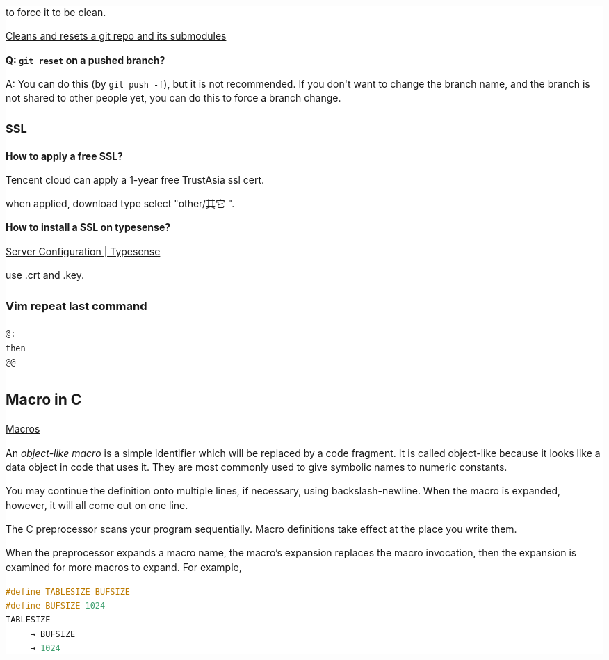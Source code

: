 to force it to be clean.

[Cleans and resets a git repo and its submodules](https://gist.github.com/nicktoumpelis/11214362)

**Q: `git reset` on a pushed branch?**

A: You can do this (by `git push -f`), but it is not recommended. If you don't want to change the branch name, and the branch is not shared to other people yet, you can do this to force a branch change.

### SSL

**How to apply a free SSL?**

Tencent cloud can apply a 1-year free TrustAsia ssl cert.

when applied, download type select "other/其它 ".

**How to install a SSL on typesense?**

[Server Configuration \| Typesense](https://typesense.org/docs/0.22.2/api/server-configuration.html#using-command-line-arguments)

use .crt and .key.

### Vim repeat last command

```
@: 
then
@@
```

## Macro in C

[Macros](https://gcc.gnu.org/onlinedocs/cpp/Macros.html)

An *object-like macro* is a simple identifier which will be replaced by a code fragment. It is called object-like because it looks like a data object in code that uses it. They are most commonly used to give symbolic names to numeric constants.

You may continue the definition onto multiple lines, if necessary, using backslash-newline. When the macro is expanded, however, it will all come out on one line.

The C preprocessor scans your program sequentially. Macro definitions take effect at the place you write them.

When the preprocessor expands a macro name, the macro’s expansion replaces the macro invocation, then the expansion is examined for more macros to expand. For example,

```c
#define TABLESIZE BUFSIZE
#define BUFSIZE 1024
TABLESIZE
     → BUFSIZE
     → 1024
```
